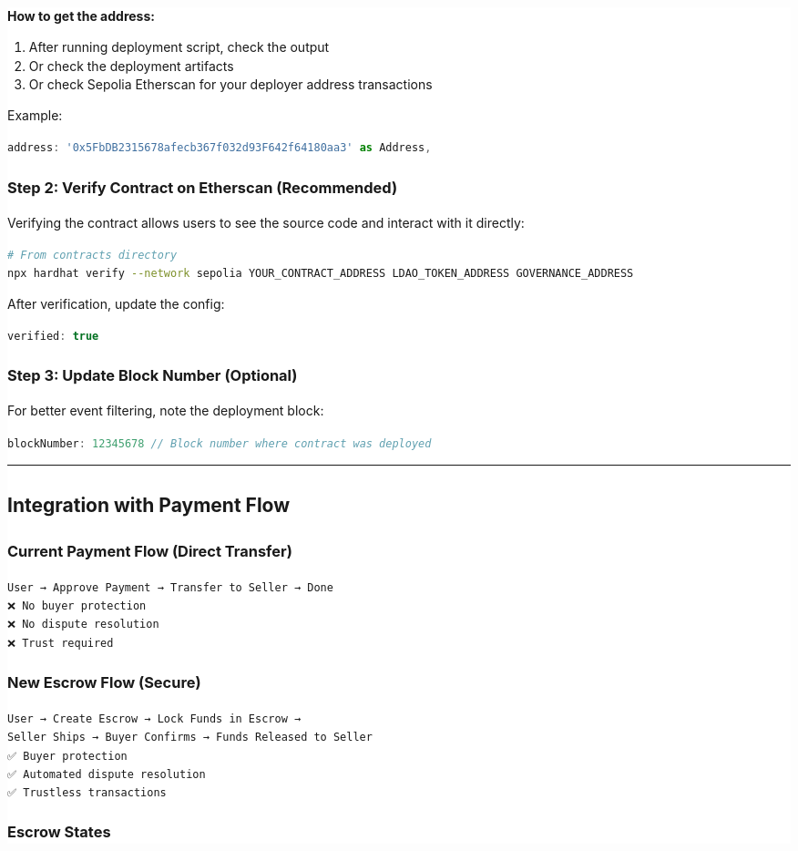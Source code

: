 **How to get the address:**
1. After running deployment script, check the output
2. Or check the deployment artifacts
3. Or check Sepolia Etherscan for your deployer address transactions

Example:
```typescript
address: '0x5FbDB2315678afecb367f032d93F642f64180aa3' as Address,
```

### Step 2: Verify Contract on Etherscan (Recommended)

Verifying the contract allows users to see the source code and interact with it directly:

```bash
# From contracts directory
npx hardhat verify --network sepolia YOUR_CONTRACT_ADDRESS LDAO_TOKEN_ADDRESS GOVERNANCE_ADDRESS
```

After verification, update the config:
```typescript
verified: true
```

### Step 3: Update Block Number (Optional)

For better event filtering, note the deployment block:

```typescript
blockNumber: 12345678 // Block number where contract was deployed
```

---

## Integration with Payment Flow

### Current Payment Flow (Direct Transfer)
```
User → Approve Payment → Transfer to Seller → Done
❌ No buyer protection
❌ No dispute resolution
❌ Trust required
```

### New Escrow Flow (Secure)
```
User → Create Escrow → Lock Funds in Escrow →
Seller Ships → Buyer Confirms → Funds Released to Seller
✅ Buyer protection
✅ Automated dispute resolution
✅ Trustless transactions
```

### Escrow States
